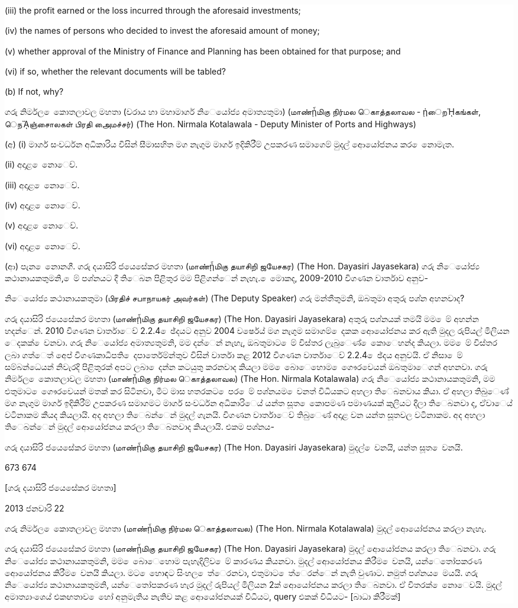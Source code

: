 (iii) the profit earned or the loss incurred through the aforesaid investments;

(iv) the names of persons who decided to invest the aforesaid amount of money;

(v) whether approval of the Ministry of Finance and Planning has been obtained for that purpose; and

(vi) if so, whether the relevant documents will be tabled?

(b) If not, why?

ගරු නිර්මල ෙකොතලාවල මහතා (වරාය හා මහාමාර්ග නිෙයෝජ්‍ය අමාත්‍යතුමා) (மாண்ᾗமிகு நிர்மல ெகாத்தலாவல - ᾐைறᾙகங்கள், ெநᾌஞ்சாைலகள் பிரதி அைமச்சர்) (The Hon. Nirmala Kotalawala - Deputy Minister of Ports and Highways)

(අ) (i) මාර්ග සංවර්ධන අධිකාරිය විසින් සීමාසහිත මග නැගුම මාර්ග ඉදිකිරීම් උපකරණ සමාගෙම් මුදල් ආෙයෝජනය කර ෙනොමැත.

(ii) අදාළ ෙනොෙව්.

(iii) අදාළ ෙනොෙව්.

(iv) අදාළ ෙනොෙව්.

(v) අදාළ ෙනොෙව්.

(vi) අදාළ ෙනොෙව්.

(ආ) පැන ෙනොනගී. ගරු දයාසිරි ජයෙසේකර මහතා (மாண்ᾗமிகு தயாசிறி ஜயேசகர) (The Hon. Dayasiri Jayasekara) ගරු නිෙයෝජ්‍ය කථානායකතුමනි, ෙම් පශ්නයට දී තිෙබන පිළිතුර මම පිළිගන්ෙන් නැහැ. ෙමොකද, 2009-2010 විගණන වාර්තාව අනුව-

නිෙයෝජ්‍ය කථානායකතුමා (பிரதிச் சபாநாயகர் அவர்கள்) (The Deputy Speaker) ගරු මන්තීතුමනි, ඔබතුමා අතුරු පශ්න අහනවාද?

ගරු දයාසිරි ජයෙසේකර මහතා (மாண்ᾗமிகு தயாசிறி ஜயேசகர) (The Hon. Dayasiri Jayasekara) අතුරු පශ්නයක් තමයි මම ෙම් අහන්න හදන්ෙන්. 2010 විගණන වාර්තාෙව් 2.2.4 ෙඡ්දයට අනුව 2004 වර්ෂෙය් මග නැගුම සමාගම් ෙදකක ආෙයෝජනය කර ඇති මුදල රුපියල් මිලියන ෙදකක් ෙවනවා. ගරු නිෙයෝජ්‍ය අමාත්‍යතුමනි, මම දන්ෙන් නැහැ, ඔබතුමාට ෙම් විස්තර ලැබුෙණ් ෙකොෙහන්ද කියලා. මම ෙම් විස්තර ලබා ගත්ෙත් අෙප් විගණකාධිපති ෙදපාර්තෙම්න්තුව විසින් වාර්තා කළ 2012 විගණන වාර්තාෙව් 2.2.4 ෙඡ්දය අනුවයි. ඒ නිසා ෙම් සම්බන්ධෙයන් නිවැරදි පිළිතුරක් අපට ලබා ෙදන්න කටයුතු කරනවාද කියලා මම ෙබොෙහොම ෙගෞරවෙයන් ඔබතුමාෙගන් අහනවා. ගරු නිර්මල ෙකොතලාවල මහතා (மாண்ᾗமிகு நிர்மல ெகாத்தலாவல) (The Hon. Nirmala Kotalawala) ගරු නිෙයෝජ්‍ය කථානායකතුමනි, මම එතුමාට ෙගෞරවෙයන් මතක් කර සිටිනවා, මීට මාස හතරකට ෙපර ෙම් පශ්නයම ෙවනත් විධියකට අහලා තිෙබනවාය කියා. ඒ අහලා තිබුෙණ් මග නැගුම මාර්ග ඉදිකිරීම් උපකරණ සමාගමට මාර්ග සංවර්ධන අධිකාරිෙය් යන්ත සූත ෙකොපමණ පමාණයක් කුලියට දීලා තිෙබනවා ද, ඒවාෙය් වටිනාකම කීයද කියලායි. අද අහලා තිෙබන්ෙන් මුදල් ගැනයි. විගණන වාර්තාෙව් තිබුෙණ් අදාළ වන යන්ත සූතවල වටිනාකම. අද අහලා තිෙබන්ෙන් මුදල් ආෙයෝජනය කරලා තිෙබනවාද කියලායි. එකම පශ්නය-

ගරු දයාසිරි ජයෙසේකර මහතා (மாண்ᾗமிகு தயாசிறி ஜயேசகர) (The Hon. Dayasiri Jayasekara) මුදල් ෙවනයි, යන්ත සූත ෙවනයි.

673 674

[ගරු දයාසිරි ජයෙසේකර මහතා]

2013 ජනවාරි 22

ගරු නිර්මල ෙකොතලාවල මහතා (மாண்ᾗமிகு நிர்மல ெகாத்தலாவல) (The Hon. Nirmala Kotalawala) මුදල් ආෙයෝජනය කරලා නැහැ.

ගරු දයාසිරි ජයෙසේකර මහතා (மாண்ᾗமிகு தயாசிறி ஜயேசகர) (The Hon. Dayasiri Jayasekara) මුදල් ආෙයෝජනය කරලා තිෙබනවා. ගරු නිෙයෝජ්‍ය කථානායකතුමනි, මම ෙබොෙහොම පැහැදිලිව ෙම් කාරණය කියනවා. මුදල් ආෙයෝජනය කිරීම ෙවනයි, යන්ෙතෝපකරණ ආෙයෝජනය කිරීම ෙවනයි කියලා. මට ෙහොඳට සිංහල ෙත්ෙරනවා, එතුමාට ෙත්ෙරන්ෙන් නැති වුණාට. නමුත් පශ්නය ෙමයයි. ගරු නිෙයෝජ්‍ය කථානායකතුමනි, යන්ෙතෝපකරණ හැර මුදල් රුපියල් මිලියන 2ක් ආෙයෝජනය කරලා තිෙබනවා. ඒ විතරක් ෙනොෙවයි. මුදල් අමාත්‍යාංශෙය් එකඟතාව ෙහෝ අනුමැතිය නැතිව කළ ආෙයෝජනයක් විධියට, query එකක් විධියට- [බාධා කිරීමක්]
